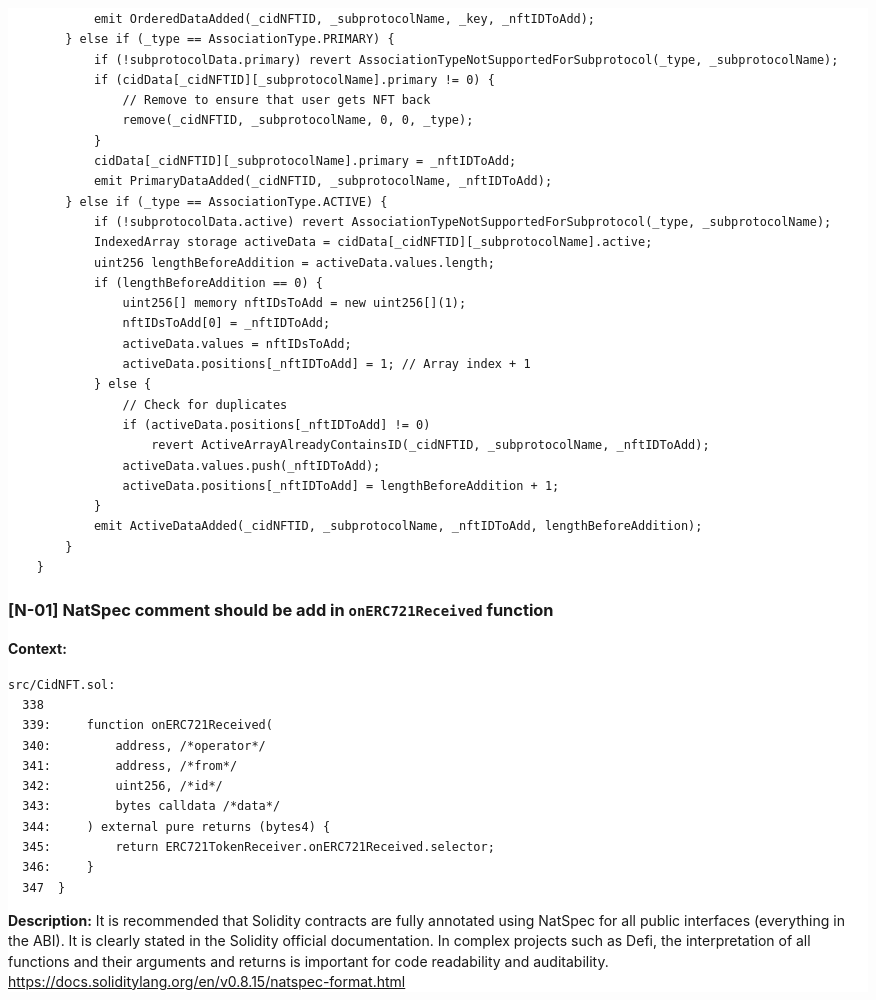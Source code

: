 ```solidity
            emit OrderedDataAdded(_cidNFTID, _subprotocolName, _key, _nftIDToAdd);
        } else if (_type == AssociationType.PRIMARY) {
            if (!subprotocolData.primary) revert AssociationTypeNotSupportedForSubprotocol(_type, _subprotocolName);
            if (cidData[_cidNFTID][_subprotocolName].primary != 0) {
                // Remove to ensure that user gets NFT back
                remove(_cidNFTID, _subprotocolName, 0, 0, _type);
            }
            cidData[_cidNFTID][_subprotocolName].primary = _nftIDToAdd;
            emit PrimaryDataAdded(_cidNFTID, _subprotocolName, _nftIDToAdd);
        } else if (_type == AssociationType.ACTIVE) {
            if (!subprotocolData.active) revert AssociationTypeNotSupportedForSubprotocol(_type, _subprotocolName);
            IndexedArray storage activeData = cidData[_cidNFTID][_subprotocolName].active;
            uint256 lengthBeforeAddition = activeData.values.length;
            if (lengthBeforeAddition == 0) {
                uint256[] memory nftIDsToAdd = new uint256[](1);
                nftIDsToAdd[0] = _nftIDToAdd;
                activeData.values = nftIDsToAdd;
                activeData.positions[_nftIDToAdd] = 1; // Array index + 1
            } else {
                // Check for duplicates
                if (activeData.positions[_nftIDToAdd] != 0)
                    revert ActiveArrayAlreadyContainsID(_cidNFTID, _subprotocolName, _nftIDToAdd);
                activeData.values.push(_nftIDToAdd);
                activeData.positions[_nftIDToAdd] = lengthBeforeAddition + 1;
            }
            emit ActiveDataAdded(_cidNFTID, _subprotocolName, _nftIDToAdd, lengthBeforeAddition);
        }
    }

```


### [N-01] NatSpec comment should be add in `onERC721Received` function
**Context:**


```solidity
src/CidNFT.sol:
  338  
  339:     function onERC721Received(
  340:         address, /*operator*/
  341:         address, /*from*/
  342:         uint256, /*id*/
  343:         bytes calldata /*data*/
  344:     ) external pure returns (bytes4) {
  345:         return ERC721TokenReceiver.onERC721Received.selector;
  346:     }
  347  }

```
**Description:**
It is recommended that Solidity contracts are fully annotated using NatSpec for all public interfaces (everything in the ABI). It is clearly stated in the Solidity official documentation.
In complex projects such as Defi, the interpretation of all functions and their arguments and returns is important for code readability and auditability.
https://docs.soliditylang.org/en/v0.8.15/natspec-format.html
